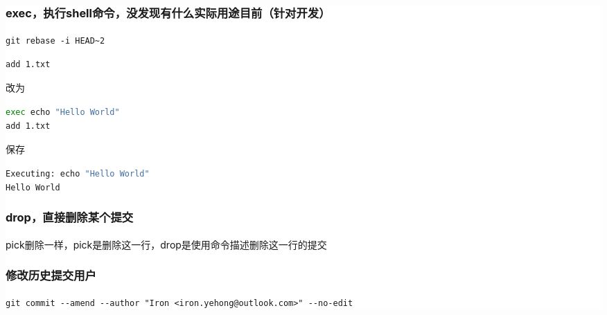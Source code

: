 ### exec，执行shell命令，没发现有什么实际用途目前（针对开发）

`git rebase -i HEAD~2`

```bash
add 1.txt
```

改为

```bash
exec echo "Hello World"
add 1.txt
```

保存

```bash
Executing: echo "Hello World"
Hello World
```

### drop，直接删除某个提交

pick删除一样，pick是删除这一行，drop是使用命令描述删除这一行的提交


### 修改历史提交用户

`git commit --amend --author "Iron <iron.yehong@outlook.com>" --no-edit`
